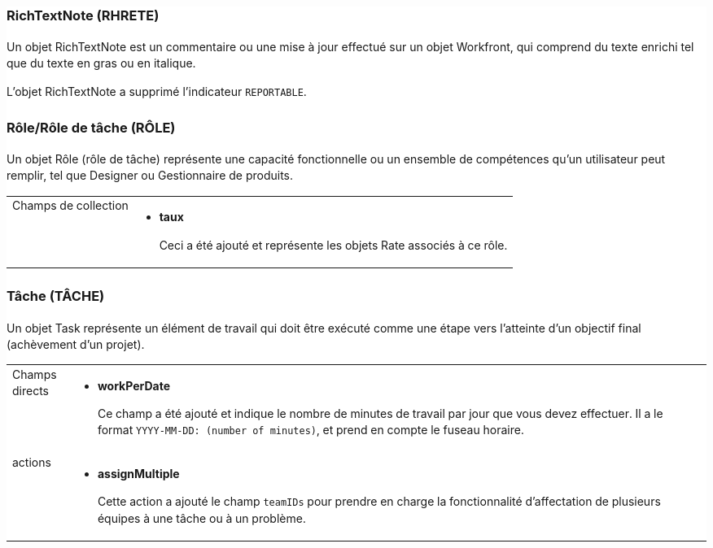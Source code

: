  </tbody>
</table>

### RichTextNote (RHRETE)

Un objet RichTextNote est un commentaire ou une mise à jour effectué sur un objet Workfront, qui comprend du texte enrichi tel que du texte en gras ou en italique.

L’objet RichTextNote a supprimé l’indicateur `REPORTABLE`.

### Rôle/Rôle de tâche (RÔLE)

Un objet Rôle (rôle de tâche) représente une capacité fonctionnelle ou un ensemble de compétences qu’un utilisateur peut remplir, tel que Designer ou Gestionnaire de produits.

<table>
  <col/>
  <col/>
  <tbody>
    <tr>
      <td role="rowheader">Champs de collection</td>
      <td>
        <ul>
           <li>
            <p><b>taux</b>
            </p>
            <p>Ceci a été ajouté et représente les objets Rate associés à ce rôle.</p>
         </li>
        </ul>
      </td>
    </tr>  </tbody>
</table>

### Tâche (TÂCHE)

Un objet Task représente un élément de travail qui doit être exécuté comme une étape vers l’atteinte d’un objectif final (achèvement d’un projet).

<table>
  <col/>
  <col/>
  <tbody>
    <tr>
      <td role="rowheader">Champs directs</td>
      <td>
        <ul>
          <li>
            <p><b>workPerDate</b>
            </p>
            <p>Ce champ a été ajouté et indique le nombre de minutes de travail par jour que vous devez effectuer. Il a le format <code>YYYY-MM-DD: (number of minutes)</code>, et prend en compte le fuseau horaire.</p>
          </li>
        </ul>
      </td>
    </tr>
    <tr>
      <td role="rowheader">actions</td>
      <td>
        <ul>
           <li>
            <p><b>assignMultiple</b>
            </p>
            <p>Cette action a ajouté le champ <code>teamIDs</code> pour prendre en charge la fonctionnalité d’affectation de plusieurs équipes à une tâche ou à un problème.</p>